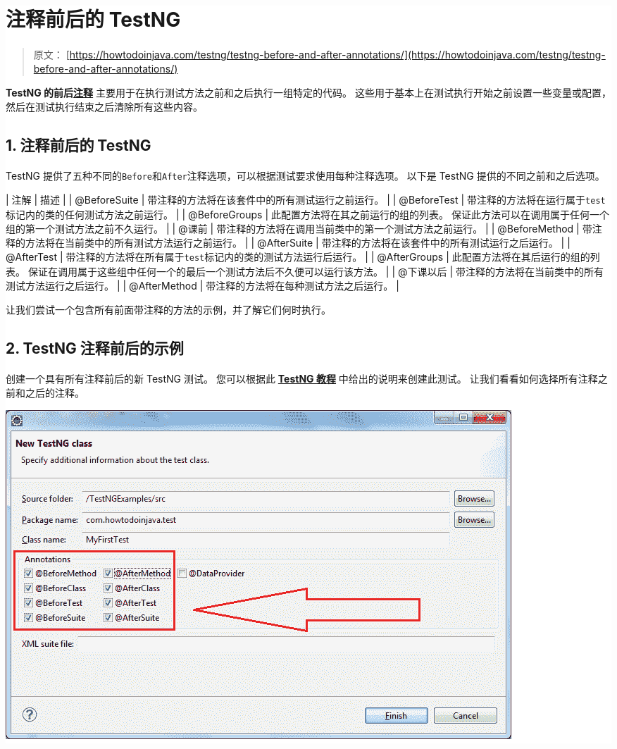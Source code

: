 # 注释前后的 TestNG

> 原文： [https://howtodoinjava.com/testng/testng-before-and-after-annotations/](https://howtodoinjava.com/testng/testng-before-and-after-annotations/)

**TestNG 的前后[注释](//howtodoinjava.com/testng/testng-annotations-tutorial/ "TestNG Annotations Tutorial")** 主要用于在执行测试方法之前和之后执行一组特定的代码。 这些用于基本上在测试执行开始之前设置一些变量或配置，然后在测试执行结束之后清除所有这些内容。

## 1\. 注释前后的 TestNG

TestNG 提供了五种不同的`Before`和`After`注释选项，可以根据测试要求使用每种注释选项。 以下是 TestNG 提供的不同之前和之后选项。

| 注解 | 描述 |
| @BeforeSuite | 带注释的方法将在该套件中的所有测试运行之前运行。 |
| @BeforeTest | 带注释的方法将在运行属于`test`标记内的类的任何测试方法之前运行。 |
| @BeforeGroups | 此配置方法将在其之前运行的组的列表。 保证此方法可以在调用属于任何一个组的第一个测试方法之前不久运行。 |
| @课前 | 带注释的方法将在调用当前类中的第一个测试方法之前运行。 |
| @BeforeMethod | 带注释的方法将在当前类中的所有测试方法运行之前运行。 |
| @AfterSuite | 带注释的方法将在该套件中的所有测试运行之后运行。 |
| @AfterTest | 带注释的方法将在所有属于`test`标记内的类的测试方法运行后运行。 |
| @AfterGroups | 此配置方法将在其后运行的组的列表。 保证在调用属于这些组中任何一个的最后一个测试方法后不久便可以运行该方法。 |
| @下课以后 | 带注释的方法将在当前类中的所有测试方法运行之后运行。 |
| @AfterMethod | 带注释的方法将在每种测试方法之后运行。 |

让我们尝试一个包含所有前面带注释的方法的示例，并了解它们何时执行。

## 2\. TestNG 注释前后的示例

创建一个具有所有注释前后的新 TestNG 测试。 您可以根据此 **[TestNG 教程](//howtodoinjava.com/testng/testng-tutorial-with-eclipse/ "TestNG Tutorial (With Eclipse)")** 中给出的说明来创建此测试。 让我们看看如何选择所有注释之前和之后的注释。

![Select all testng annotations](img/0b9218535b4d445357b6a3f938096beb.png)
